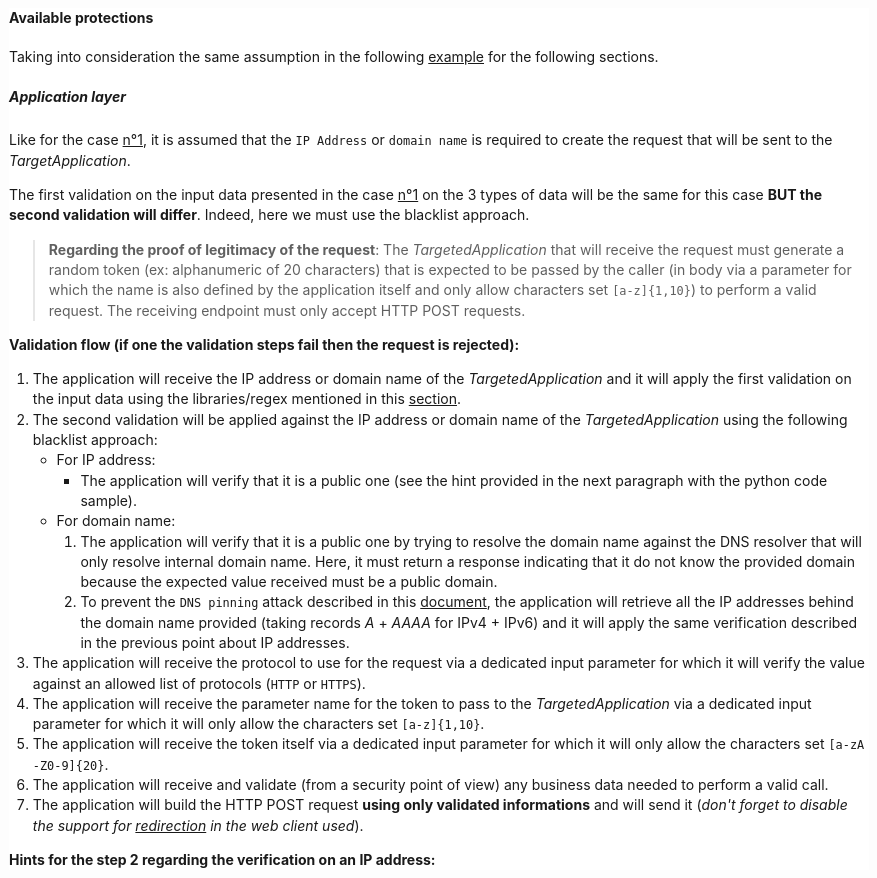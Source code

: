 #### Available protections

Taking into consideration the same assumption in the following [example](Server_Side_Request_Forgery_Prevention_Cheat_Sheet.md#example) for the following sections.

##### Application layer

Like for the case [n°1](Server_Side_Request_Forgery_Prevention_Cheat_Sheet.md#case-1---application-can-send-request-only-to-identified-and-trusted-applications), it is assumed that the `IP Address` or `domain name` is required to create the request that will be sent to the *TargetApplication*.

The first validation on the input data presented in the case [n°1](Server_Side_Request_Forgery_Prevention_Cheat_Sheet.md#application-layer) on the 3 types of data will be the same for this case **BUT the second validation will differ**. Indeed, here we must use the blacklist approach.

> **Regarding the proof of legitimacy of the request**: The *TargetedApplication* that will receive the request must generate a random token (ex: alphanumeric of 20 characters) that is expected to be passed by the caller (in body via a parameter for which the name is also defined by the application itself and only allow characters set `[a-z]{1,10}`) to perform a valid request. The receiving endpoint must only accept HTTP POST requests.

**Validation flow (if one the validation steps fail then the request is rejected):**

1. The application will receive the IP address or domain name of the *TargetedApplication* and it will apply the first validation on the input data using the libraries/regex mentioned in this [section](Server_Side_Request_Forgery_Prevention_Cheat_Sheet.md#application-layer).
2. The second validation will be applied against the IP address or domain name of the *TargetedApplication* using the following blacklist approach:
    * For IP address: 
        * The application will verify that it is a public one (see the hint provided in the next paragraph with the python code sample).
    * For domain name: 
        1. The application will verify that it is a public one by trying to resolve the domain name against the DNS resolver that will only resolve internal domain name. Here, it must return a response indicating that it do not know the provided domain because the expected value received must be a public domain.
        2. To prevent the `DNS pinning` attack described in this [document](../assets/Server_Side_Request_Forgery_Prevention_Cheat_Sheet_SSRF_Bible.pdf), the application will retrieve all the IP addresses behind the domain name provided (taking records *A* + *AAAA* for IPv4 + IPv6) and it will apply the same verification described in the previous point about IP addresses.
3. The application will receive the protocol to use for the request via a dedicated input parameter for which it will verify the value against an allowed list of protocols (`HTTP` or `HTTPS`).
4. The application will receive the parameter name for the token to pass to the *TargetedApplication* via a dedicated input parameter for which it will only allow the characters set `[a-z]{1,10}`.
5. The application will receive the token itself via a dedicated input parameter for which it will only allow the characters set `[a-zA-Z0-9]{20}`.
6. The application will receive and validate (from a security point of view) any business data needed to perform a valid call.
7. The application will build the HTTP POST request **using only validated informations** and will send it (*don't forget to disable the support for [redirection](https://developer.mozilla.org/en-US/docs/Web/HTTP/Redirections) in the web client used*).

**Hints for the step 2 regarding the verification on an IP address:**
